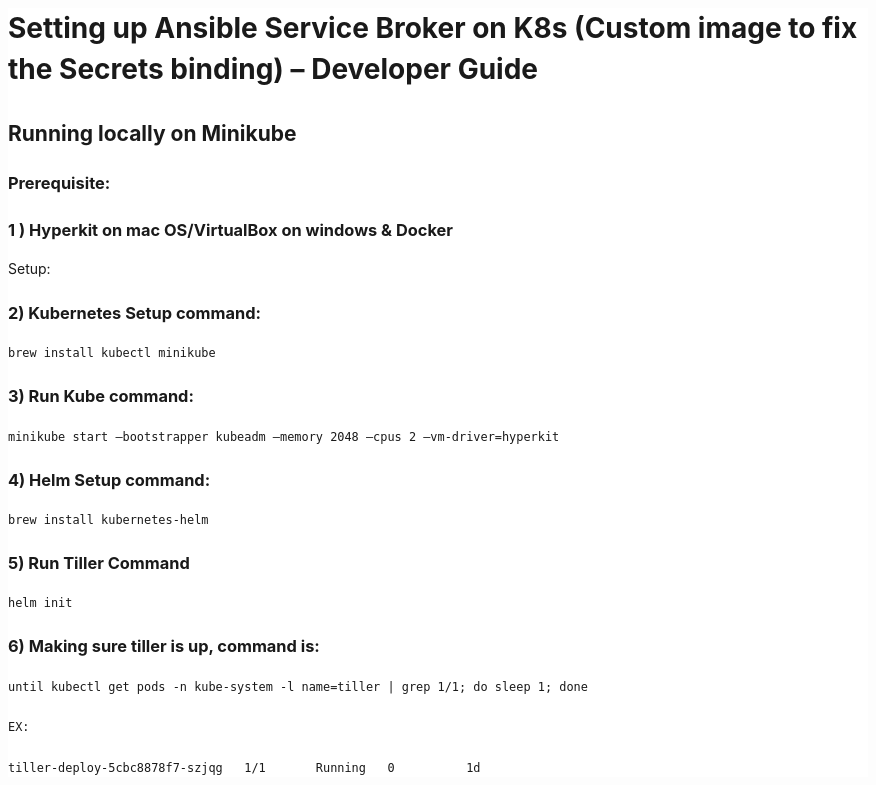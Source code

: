 # Setting up Ansible Service Broker on K8s (Custom image to fix the Secrets binding) – Developer Guide



## Running locally on Minikube



### Prerequisite:



### 1 ) Hyperkit on mac OS/VirtualBox on windows & Docker



Setup:



### 2) Kubernetes Setup command:
```
brew install kubectl minikube
```


### 3) Run Kube command:


```
minikube start –bootstrapper kubeadm —memory 2048 —cpus 2 –vm-driver=hyperkit
```


### 4) Helm Setup command:


```
brew install kubernetes-helm
```


### 5) Run Tiller Command


```
helm init
```


### 6) Making sure tiller is up, command is:


```
until kubectl get pods -n kube-system -l name=tiller | grep 1/1; do sleep 1; done

EX:

tiller-deploy-5cbc8878f7-szjqg   1/1       Running   0          1d
```
